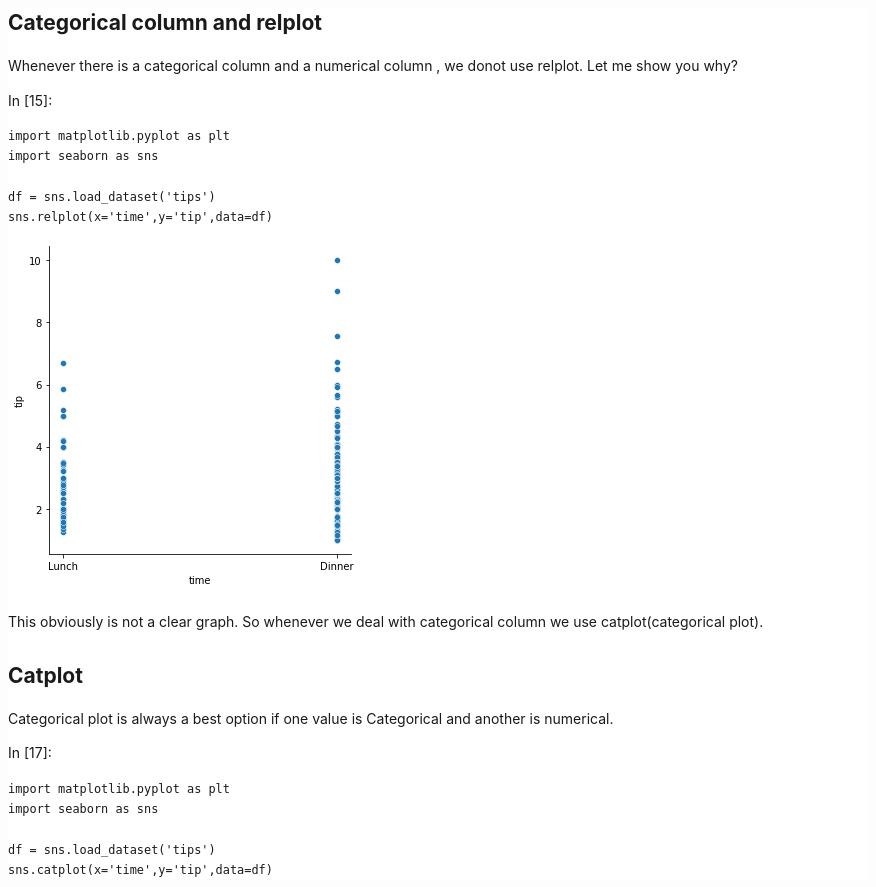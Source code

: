 


## Categorical column and relplot <a href="#categorical-column-and-relplot" id="categorical-column-and-relplot"></a>

Whenever there is a categorical column and a numerical column , we donot use relplot. Let me show you why?

In \[15]:

```
import matplotlib.pyplot as plt
import seaborn as sns

df = sns.load_dataset('tips')
sns.relplot(x='time',y='tip',data=df)
```

![](<.gitbook/assets/image (116).png>)



This obviously is not a clear graph. So whenever we deal with categorical column we use catplot(categorical plot).

## Catplot <a href="#catplot" id="catplot"></a>

Categorical plot is always a best option if one value is Categorical and another is numerical.

In \[17]:

```
import matplotlib.pyplot as plt
import seaborn as sns

df = sns.load_dataset('tips')
sns.catplot(x='time',y='tip',data=df)
```
